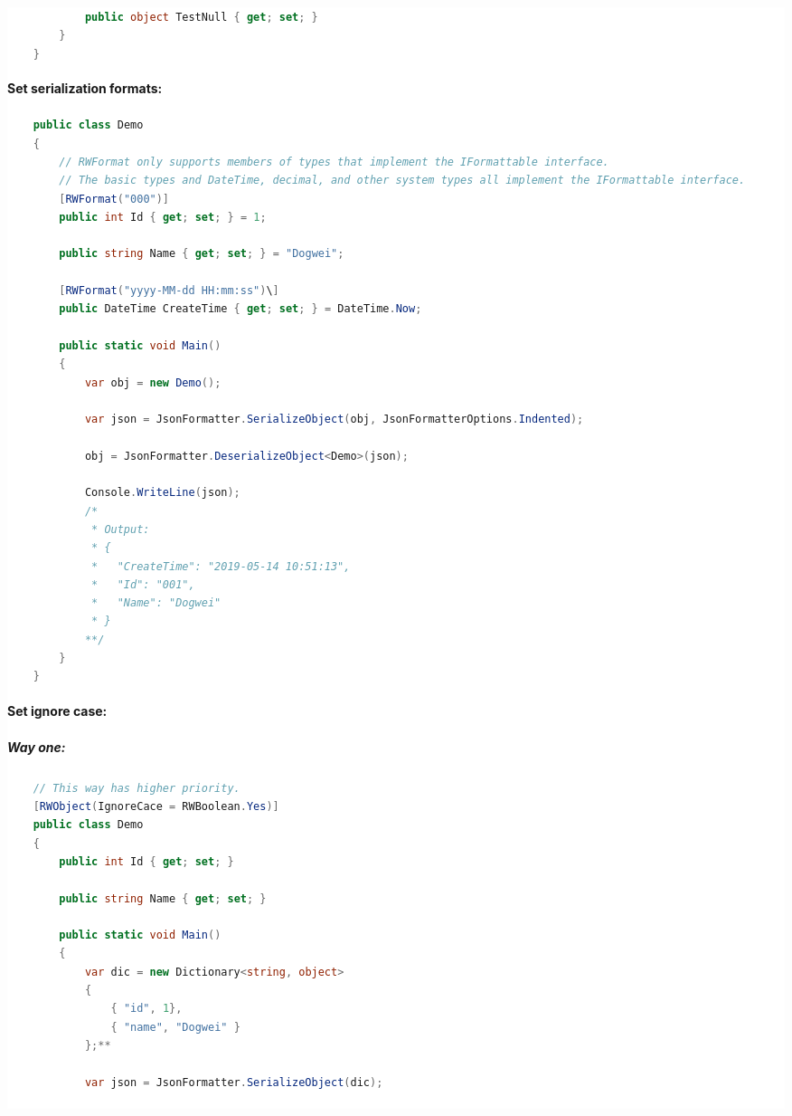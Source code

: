 ```C#
            public object TestNull { get; set; }
        }
    }
```

#### Set serialization formats:

```C#
    public class Demo
    {
        // RWFormat only supports members of types that implement the IFormattable interface.
        // The basic types and DateTime, decimal, and other system types all implement the IFormattable interface.
        [RWFormat("000")]
        public int Id { get; set; } = 1;

        public string Name { get; set; } = "Dogwei";

        [RWFormat("yyyy-MM-dd HH:mm:ss")\]
        public DateTime CreateTime { get; set; } = DateTime.Now;

        public static void Main()
        {
            var obj = new Demo();

            var json = JsonFormatter.SerializeObject(obj, JsonFormatterOptions.Indented);

            obj = JsonFormatter.DeserializeObject<Demo>(json);

            Console.WriteLine(json);
            /*
             * Output:
             * {
             *   "CreateTime": "2019-05-14 10:51:13",
             *   "Id": "001",
             *   "Name": "Dogwei"
             * }
            **/
        }
    }
```

#### Set ignore case:

##### Way one:

```C#
    // This way has higher priority.
    [RWObject(IgnoreCace = RWBoolean.Yes)]
    public class Demo
    {
        public int Id { get; set; }

        public string Name { get; set; }

        public static void Main()
        {
            var dic = new Dictionary<string, object>
            {
                { "id", 1},
                { "name", "Dogwei" }
            };**

            var json = JsonFormatter.SerializeObject(dic);
        
```